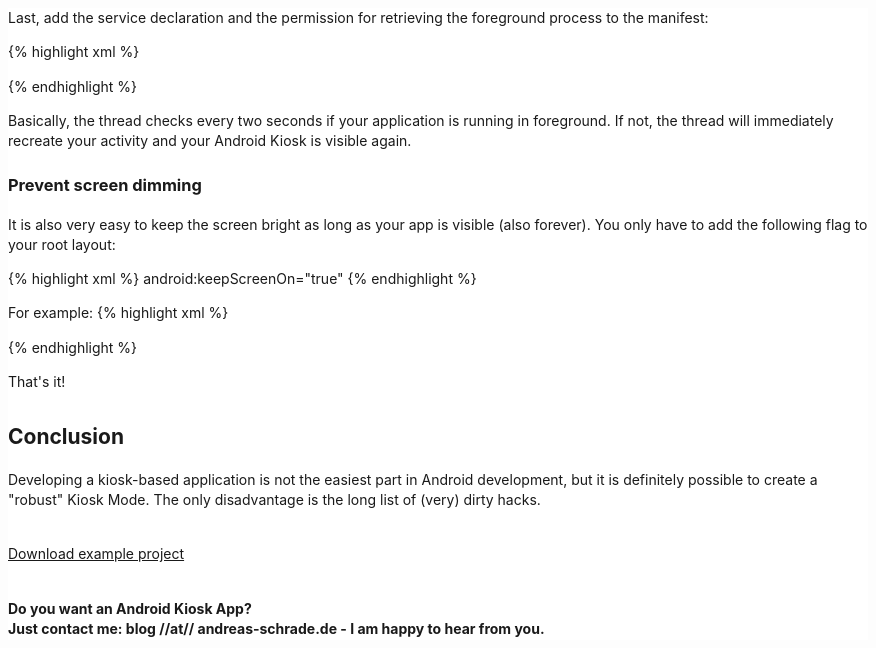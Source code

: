 Last, add the service declaration and the permission for retrieving the foreground process to the manifest:

{% highlight xml %}
<service android:name=".KioskService" android:exported="false"/>

<uses-permission android:name="android.permission.GET_TASKS"/>
{% endhighlight %}

Basically, the thread checks every two seconds if your application is running in foreground. If not, the thread will immediately recreate your activity and your Android Kiosk is visible again.


### Prevent screen dimming

It is also very easy to keep the screen bright as long as your app is visible (also forever). You only have to add the following flag to your root layout:

{% highlight xml %}
android:keepScreenOn="true"
{% endhighlight %}

For example:
{% highlight xml %}
<RelativeLayout xmlns:android="http://schemas.android.com/apk/res/android"
  android:id="@+id/myActivityRootLayout"
  android:layout_width="match_parent" 
  android:layout_height="match_parent"
  android:keepScreenOn="true">
  
  
  
</RelativeLayout>
{% endhighlight %}

That's it!<br>

## Conclusion

Developing a kiosk-based application is not the easiest part in Android development, but it is definitely possible to create a "robust" Kiosk Mode. The only disadvantage is the long list of (very) dirty hacks.

<br>
<a href="https://github.com/andreasschrade/android-kiosk-mode" target="_blank">Download example project</a>                    <br>
<br>

<b>Do you want an Android Kiosk App?<br>Just contact me: blog //at// andreas-schrade.de - I am happy to hear from you.</b>
